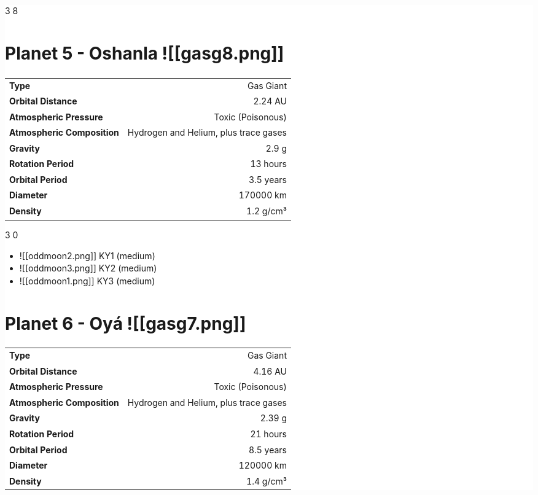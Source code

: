 


3
8



# Planet 5 - Oshanla ![[gasg8.png]]
|                             |                           |
| --------------------------- | -------------------------:|
| **Type**                    |             Gas Giant |
| **Orbital Distance**        |   2.24 AU |
| **Atmospheric Pressure**    |       Toxic (Poisonous) |
| **Atmospheric Composition** |      Hydrogen and Helium, plus trace gases |
| **Gravity**                 |        2.9 g |
| **Rotation Period**         |  13 hours |
| **Orbital Period** | 3.5 years |
| **Diameter**                |      170000 km | 
| **Density**                 |    1.2 g/cm³ |



3
0

- ![[oddmoon2.png]] KY1 (medium)
- ![[oddmoon3.png]] KY2 (medium)
- ![[oddmoon1.png]] KY3 (medium)


# Planet 6 - Oyá ![[gasg7.png]]
|                             |                           |
| --------------------------- | -------------------------:|
| **Type**                    |             Gas Giant |
| **Orbital Distance**        |   4.16 AU |
| **Atmospheric Pressure**    |       Toxic (Poisonous) |
| **Atmospheric Composition** |      Hydrogen and Helium, plus trace gases |
| **Gravity**                 |        2.39 g |
| **Rotation Period**         |  21 hours |
| **Orbital Period** | 8.5 years |
| **Diameter**                |      120000 km | 
| **Density**                 |    1.4 g/cm³ |
